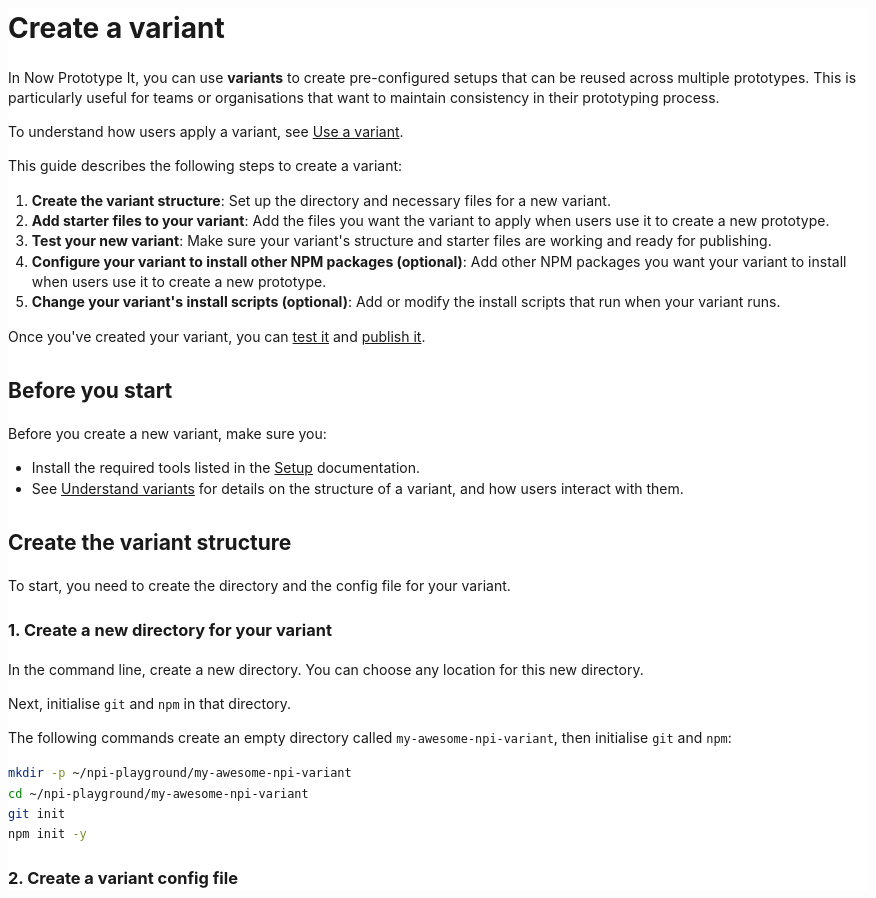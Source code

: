 # Create a variant

In Now Prototype It, you can use **variants** to create pre-configured setups that can be reused across multiple prototypes. This is particularly useful for teams or organisations that want to maintain consistency in their prototyping process.

To understand how users apply a variant, see [Use a variant](/variants/create-a-variant/use-a-variant).

This guide describes the following steps to create a variant:

1. **Create the variant structure**: Set up the directory and necessary files for a new variant.
1. **Add starter files to your variant**: Add the files you want the variant to apply when users use it to create a new prototype.
1. **Test your new variant**: Make sure your variant's structure and starter files are working and ready for publishing.
1. **Configure your variant to install other NPM packages (optional)**: Add other NPM packages you want your variant to install when users use it to create a new prototype.
1. **Change your variant's install scripts (optional)**: Add or modify the install scripts that run when your variant runs.

Once you've created your variant, you can [test it](/variants/test-a-variant) and [publish it](/variants/publish-a-variant).

## Before you start

Before you create a new variant, make sure you:

* Install the required tools listed in the [Setup](/installation) documentation.
* See [Understand variants](/variants/understand-variants) for details on the structure of a variant, and how users interact with them.

## Create the variant structure

To start, you need to create the directory and the config file for your variant.

### 1. Create a new directory for your variant

In the command line, create a new directory. You can choose any location for this new directory. 

Next, initialise `git` and `npm` in that directory.

The following commands create an empty directory called `my-awesome-npi-variant`, then initialise `git` and `npm`: 

```bash
mkdir -p ~/npi-playground/my-awesome-npi-variant
cd ~/npi-playground/my-awesome-npi-variant
git init
npm init -y
```
### 2. Create a variant config file
